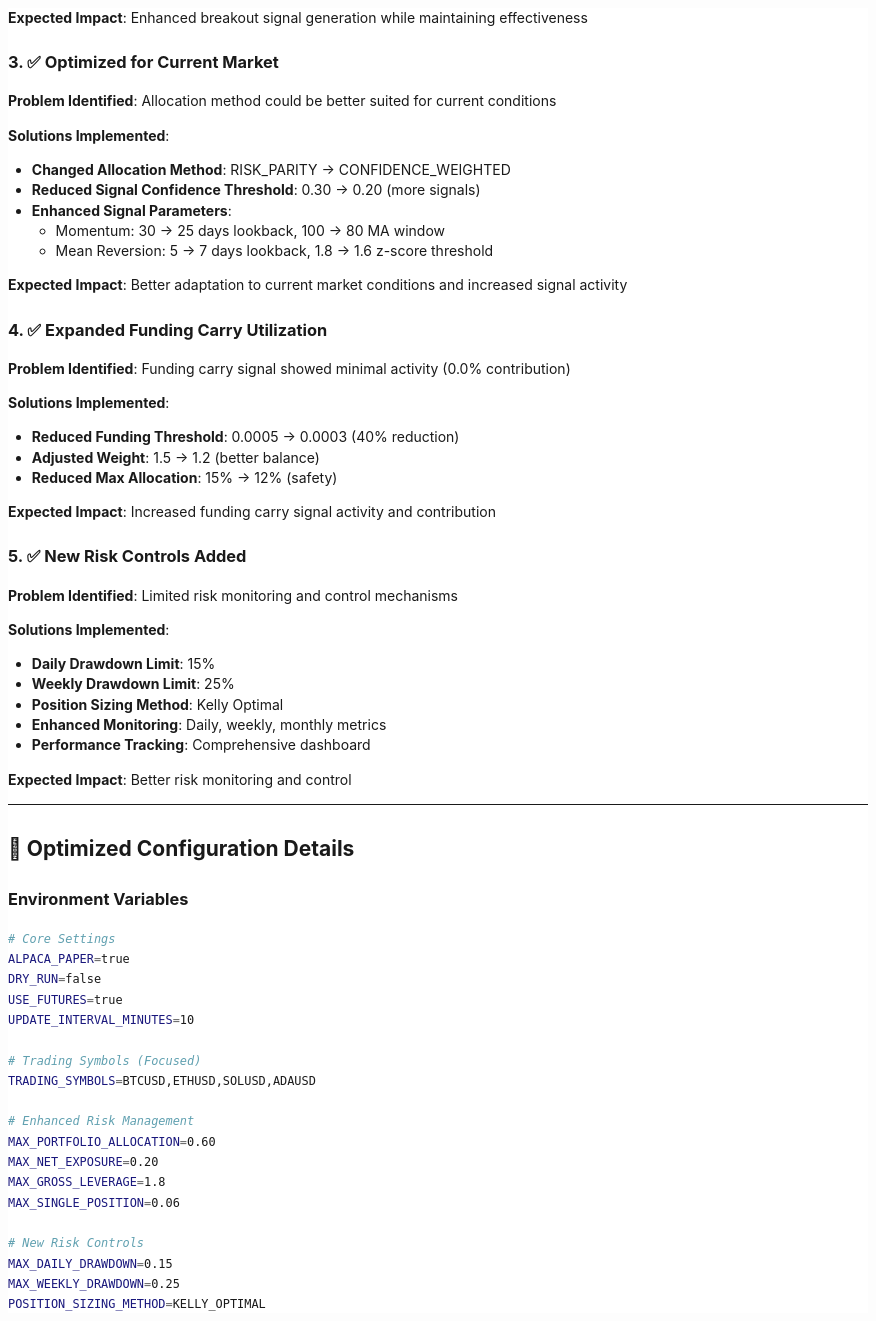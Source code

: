 **Expected Impact**: Enhanced breakout signal generation while maintaining effectiveness

### 3. ✅ Optimized for Current Market

**Problem Identified**: Allocation method could be better suited for current conditions

**Solutions Implemented**:
- **Changed Allocation Method**: RISK_PARITY → CONFIDENCE_WEIGHTED
- **Reduced Signal Confidence Threshold**: 0.30 → 0.20 (more signals)
- **Enhanced Signal Parameters**:
  - Momentum: 30 → 25 days lookback, 100 → 80 MA window
  - Mean Reversion: 5 → 7 days lookback, 1.8 → 1.6 z-score threshold

**Expected Impact**: Better adaptation to current market conditions and increased signal activity

### 4. ✅ Expanded Funding Carry Utilization

**Problem Identified**: Funding carry signal showed minimal activity (0.0% contribution)

**Solutions Implemented**:
- **Reduced Funding Threshold**: 0.0005 → 0.0003 (40% reduction)
- **Adjusted Weight**: 1.5 → 1.2 (better balance)
- **Reduced Max Allocation**: 15% → 12% (safety)

**Expected Impact**: Increased funding carry signal activity and contribution

### 5. ✅ New Risk Controls Added

**Problem Identified**: Limited risk monitoring and control mechanisms

**Solutions Implemented**:
- **Daily Drawdown Limit**: 15%
- **Weekly Drawdown Limit**: 25%
- **Position Sizing Method**: Kelly Optimal
- **Enhanced Monitoring**: Daily, weekly, monthly metrics
- **Performance Tracking**: Comprehensive dashboard

**Expected Impact**: Better risk monitoring and control

---

## 🚀 Optimized Configuration Details

### Environment Variables
```bash
# Core Settings
ALPACA_PAPER=true
DRY_RUN=false
USE_FUTURES=true
UPDATE_INTERVAL_MINUTES=10

# Trading Symbols (Focused)
TRADING_SYMBOLS=BTCUSD,ETHUSD,SOLUSD,ADAUSD

# Enhanced Risk Management
MAX_PORTFOLIO_ALLOCATION=0.60
MAX_NET_EXPOSURE=0.20
MAX_GROSS_LEVERAGE=1.8
MAX_SINGLE_POSITION=0.06

# New Risk Controls
MAX_DAILY_DRAWDOWN=0.15
MAX_WEEKLY_DRAWDOWN=0.25
POSITION_SIZING_METHOD=KELLY_OPTIMAL
```

